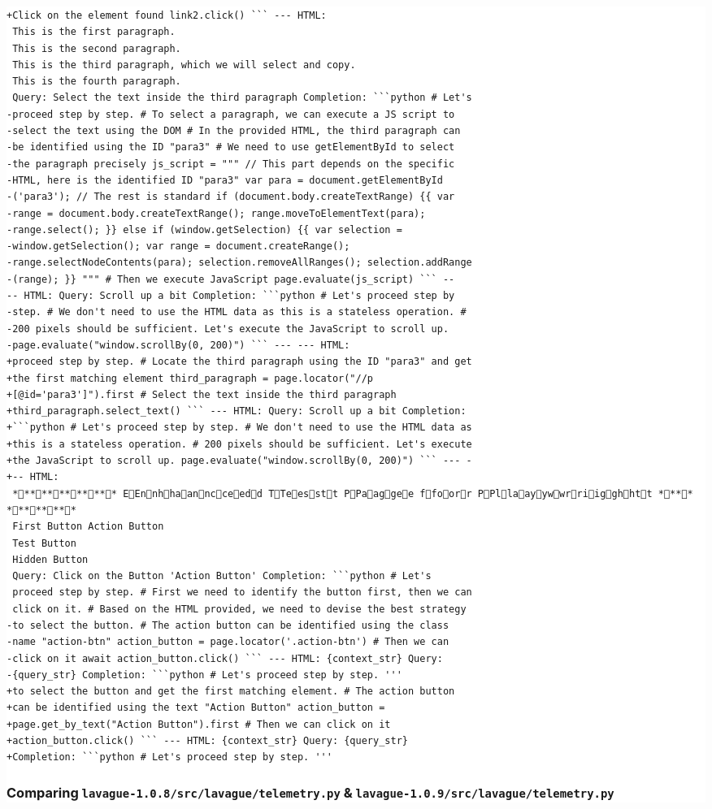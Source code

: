 ```
+Click on the element found link2.click() ``` --- HTML:
 This is the first paragraph.
 This is the second paragraph.
 This is the third paragraph, which we will select and copy.
 This is the fourth paragraph.
 Query: Select the text inside the third paragraph Completion: ```python # Let's
-proceed step by step. # To select a paragraph, we can execute a JS script to
-select the text using the DOM # In the provided HTML, the third paragraph can
-be identified using the ID "para3" # We need to use getElementById to select
-the paragraph precisely js_script = """ // This part depends on the specific
-HTML, here is the identified ID "para3" var para = document.getElementById
-('para3'); // The rest is standard if (document.body.createTextRange) {{ var
-range = document.body.createTextRange(); range.moveToElementText(para);
-range.select(); }} else if (window.getSelection) {{ var selection =
-window.getSelection(); var range = document.createRange();
-range.selectNodeContents(para); selection.removeAllRanges(); selection.addRange
-(range); }} """ # Then we execute JavaScript page.evaluate(js_script) ``` --
-- HTML: Query: Scroll up a bit Completion: ```python # Let's proceed step by
-step. # We don't need to use the HTML data as this is a stateless operation. #
-200 pixels should be sufficient. Let's execute the JavaScript to scroll up.
-page.evaluate("window.scrollBy(0, 200)") ``` --- --- HTML:
+proceed step by step. # Locate the third paragraph using the ID "para3" and get
+the first matching element third_paragraph = page.locator("//p
+[@id='para3']").first # Select the text inside the third paragraph
+third_paragraph.select_text() ``` --- HTML: Query: Scroll up a bit Completion:
+```python # Let's proceed step by step. # We don't need to use the HTML data as
+this is a stateless operation. # 200 pixels should be sufficient. Let's execute
+the JavaScript to scroll up. page.evaluate("window.scrollBy(0, 200)") ``` --- -
+-- HTML:
 ************ EEnnhhaanncceedd TTeesstt PPaaggee ffoorr PPllaayywwrriigghhtt ************
 First Button Action Button
 Test Button
 Hidden Button
 Query: Click on the Button 'Action Button' Completion: ```python # Let's
 proceed step by step. # First we need to identify the button first, then we can
 click on it. # Based on the HTML provided, we need to devise the best strategy
-to select the button. # The action button can be identified using the class
-name "action-btn" action_button = page.locator('.action-btn') # Then we can
-click on it await action_button.click() ``` --- HTML: {context_str} Query:
-{query_str} Completion: ```python # Let's proceed step by step. '''
+to select the button and get the first matching element. # The action button
+can be identified using the text "Action Button" action_button =
+page.get_by_text("Action Button").first # Then we can click on it
+action_button.click() ``` --- HTML: {context_str} Query: {query_str}
+Completion: ```python # Let's proceed step by step. '''
```

### Comparing `lavague-1.0.8/src/lavague/telemetry.py` & `lavague-1.0.9/src/lavague/telemetry.py`
